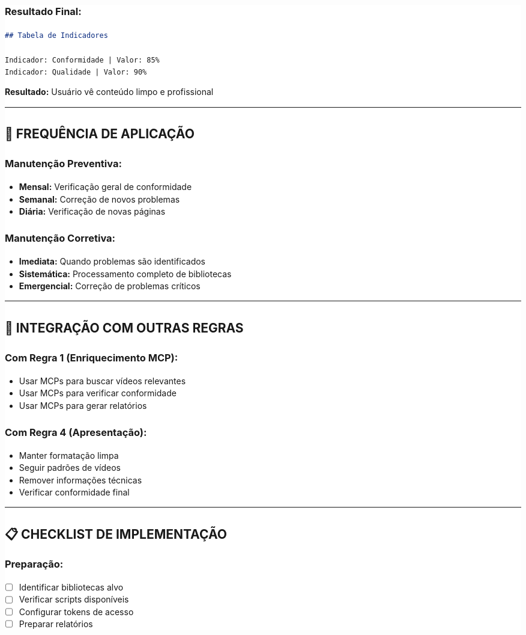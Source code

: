 ### **Resultado Final:**
```markdown
## Tabela de Indicadores

Indicador: Conformidade | Valor: 85%
Indicador: Qualidade | Valor: 90%
```

**Resultado:** Usuário vê conteúdo limpo e profissional

---

## 🔄 **FREQUÊNCIA DE APLICAÇÃO**

### **Manutenção Preventiva:**
- **Mensal:** Verificação geral de conformidade
- **Semanal:** Correção de novos problemas
- **Diária:** Verificação de novas páginas

### **Manutenção Corretiva:**
- **Imediata:** Quando problemas são identificados
- **Sistemática:** Processamento completo de bibliotecas
- **Emergencial:** Correção de problemas críticos

---

## 🔄 **INTEGRAÇÃO COM OUTRAS REGRAS**

### **Com Regra 1 (Enriquecimento MCP):**
- Usar MCPs para buscar vídeos relevantes
- Usar MCPs para verificar conformidade
- Usar MCPs para gerar relatórios

### **Com Regra 4 (Apresentação):**
- Manter formatação limpa
- Seguir padrões de vídeos
- Remover informações técnicas
- Verificar conformidade final

---

## 📋 **CHECKLIST DE IMPLEMENTAÇÃO**

### **Preparação:**
- [ ] Identificar bibliotecas alvo
- [ ] Verificar scripts disponíveis
- [ ] Configurar tokens de acesso
- [ ] Preparar relatórios
